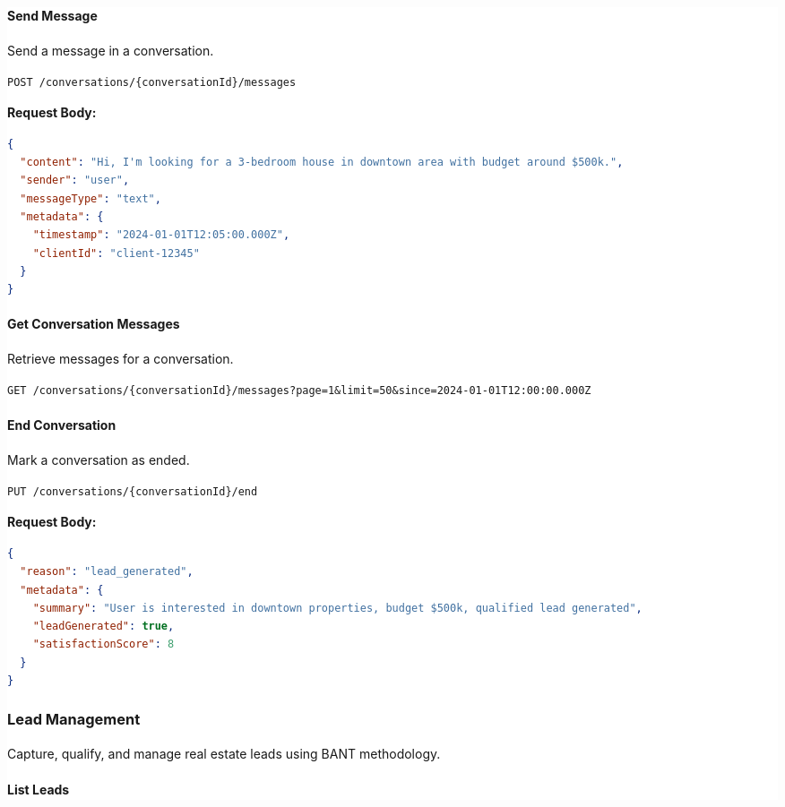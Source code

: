 ```json
```

#### Send Message

Send a message in a conversation.

```http
POST /conversations/{conversationId}/messages
```

**Request Body:**

```json
{
  "content": "Hi, I'm looking for a 3-bedroom house in downtown area with budget around $500k.",
  "sender": "user",
  "messageType": "text",
  "metadata": {
    "timestamp": "2024-01-01T12:05:00.000Z",
    "clientId": "client-12345"
  }
}
```

#### Get Conversation Messages

Retrieve messages for a conversation.

```http
GET /conversations/{conversationId}/messages?page=1&limit=50&since=2024-01-01T12:00:00.000Z
```

#### End Conversation

Mark a conversation as ended.

```http
PUT /conversations/{conversationId}/end
```

**Request Body:**

```json
{
  "reason": "lead_generated",
  "metadata": {
    "summary": "User is interested in downtown properties, budget $500k, qualified lead generated",
    "leadGenerated": true,
    "satisfactionScore": 8
  }
}
```

### Lead Management

Capture, qualify, and manage real estate leads using BANT methodology.

#### List Leads
